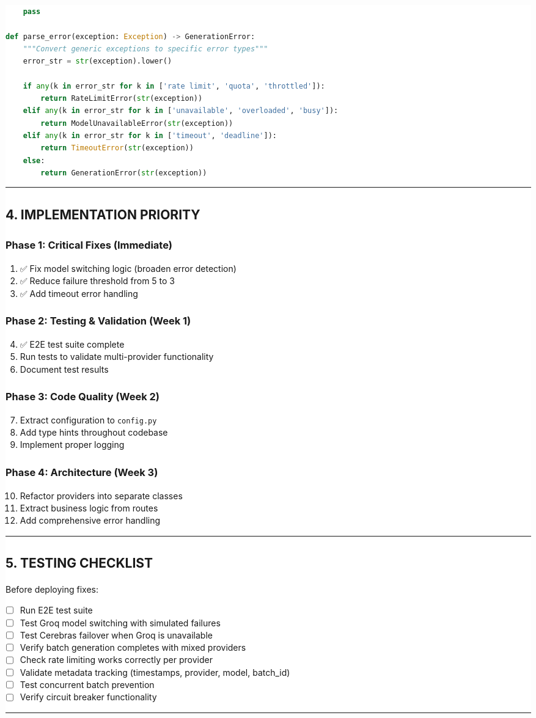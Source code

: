 ```python
    pass

def parse_error(exception: Exception) -> GenerationError:
    """Convert generic exceptions to specific error types"""
    error_str = str(exception).lower()

    if any(k in error_str for k in ['rate limit', 'quota', 'throttled']):
        return RateLimitError(str(exception))
    elif any(k in error_str for k in ['unavailable', 'overloaded', 'busy']):
        return ModelUnavailableError(str(exception))
    elif any(k in error_str for k in ['timeout', 'deadline']):
        return TimeoutError(str(exception))
    else:
        return GenerationError(str(exception))
```

---

## 4. IMPLEMENTATION PRIORITY

### Phase 1: Critical Fixes (Immediate)
1. ✅ Fix model switching logic (broaden error detection)
2. ✅ Reduce failure threshold from 5 to 3
3. ✅ Add timeout error handling

### Phase 2: Testing & Validation (Week 1)
4. ✅ E2E test suite complete
5. Run tests to validate multi-provider functionality
6. Document test results

### Phase 3: Code Quality (Week 2)
7. Extract configuration to `config.py`
8. Add type hints throughout codebase
9. Implement proper logging

### Phase 4: Architecture (Week 3)
10. Refactor providers into separate classes
11. Extract business logic from routes
12. Add comprehensive error handling

---

## 5. TESTING CHECKLIST

Before deploying fixes:

- [ ] Run E2E test suite
- [ ] Test Groq model switching with simulated failures
- [ ] Test Cerebras failover when Groq is unavailable
- [ ] Verify batch generation completes with mixed providers
- [ ] Check rate limiting works correctly per provider
- [ ] Validate metadata tracking (timestamps, provider, model, batch_id)
- [ ] Test concurrent batch prevention
- [ ] Verify circuit breaker functionality

---